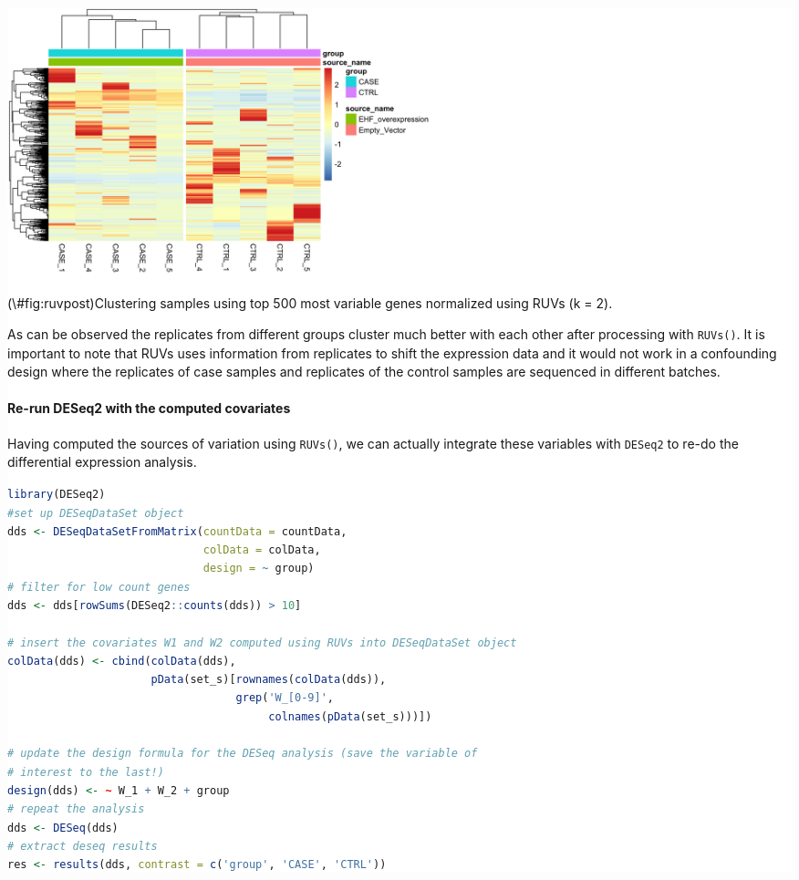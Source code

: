<img src="08-rna-seq-analysis_files/figure-html/ruvpost-1.png" alt="Clustering samples using top 500 most variable genes normalized using RUVs (k = 2)." width="55%" />
<p class="caption">(\#fig:ruvpost)Clustering samples using top 500 most variable genes normalized using RUVs (k = 2).</p>
</div>

As can be observed the replicates from different groups cluster much better with each other after processing with `RUVs()`. It is important to note that RUVs uses information from replicates to shift the expression data and it would not work in a confounding design where the replicates of case samples and replicates of the control samples are sequenced in different batches.

#### Re-run DESeq2 with the computed covariates

Having computed the sources of variation using `RUVs()`, we can actually integrate these variables with `DESeq2` to re-do the differential expression analysis. 


```r
library(DESeq2)
#set up DESeqDataSet object
dds <- DESeqDataSetFromMatrix(countData = countData,
                              colData = colData, 
                              design = ~ group)
# filter for low count genes
dds <- dds[rowSums(DESeq2::counts(dds)) > 10]

# insert the covariates W1 and W2 computed using RUVs into DESeqDataSet object
colData(dds) <- cbind(colData(dds), 
                      pData(set_s)[rownames(colData(dds)), 
                                   grep('W_[0-9]', 
                                        colnames(pData(set_s)))])

# update the design formula for the DESeq analysis (save the variable of
# interest to the last!)
design(dds) <- ~ W_1 + W_2 + group 
# repeat the analysis 
dds <- DESeq(dds)
# extract deseq results 
res <- results(dds, contrast = c('group', 'CASE', 'CTRL'))
```